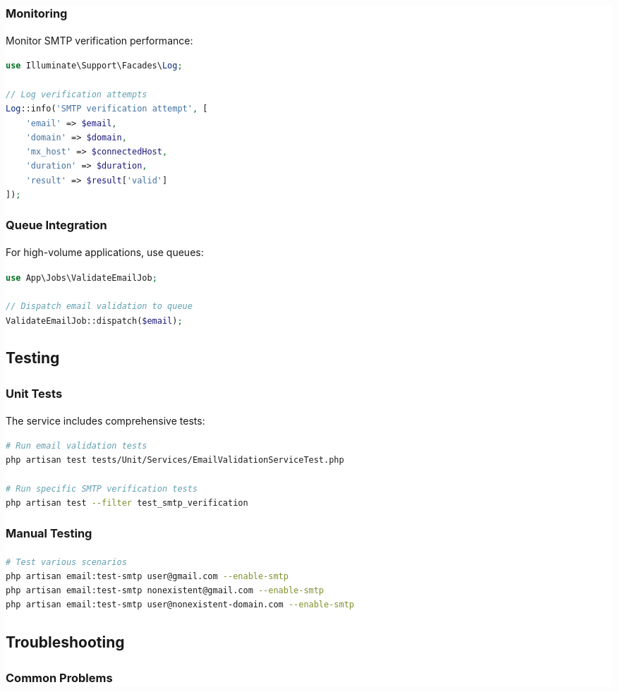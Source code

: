 ### Monitoring

Monitor SMTP verification performance:

```php
use Illuminate\Support\Facades\Log;

// Log verification attempts
Log::info('SMTP verification attempt', [
    'email' => $email,
    'domain' => $domain,
    'mx_host' => $connectedHost,
    'duration' => $duration,
    'result' => $result['valid']
]);
```

### Queue Integration

For high-volume applications, use queues:

```php
use App\Jobs\ValidateEmailJob;

// Dispatch email validation to queue
ValidateEmailJob::dispatch($email);
```

## Testing

### Unit Tests

The service includes comprehensive tests:

```bash
# Run email validation tests
php artisan test tests/Unit/Services/EmailValidationServiceTest.php

# Run specific SMTP verification tests
php artisan test --filter test_smtp_verification
```

### Manual Testing

```bash
# Test various scenarios
php artisan email:test-smtp user@gmail.com --enable-smtp
php artisan email:test-smtp nonexistent@gmail.com --enable-smtp
php artisan email:test-smtp user@nonexistent-domain.com --enable-smtp
```

## Troubleshooting

### Common Problems

